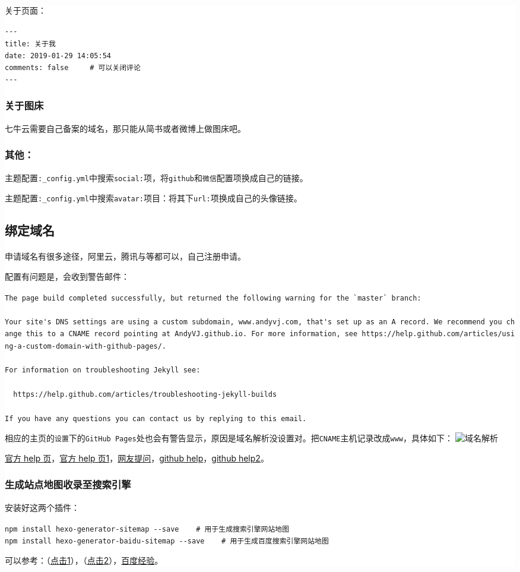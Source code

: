 
关于页面：
```
---
title: 关于我
date: 2019-01-29 14:05:54
comments: false     # 可以关闭评论
---
```
### 关于图床

七牛云需要自己备案的域名，那只能从简书或者微博上做图床吧。


### 其他：

主题配置`:_config.yml`中搜索`social:`项，将`github`和`微信`配置项换成自己的链接。  

主题配置`:_config.yml`中搜索`avatar:`项目：将其下`url:`项换成自己的头像链接。

## 绑定域名

申请域名有很多途径，阿里云，腾讯与等都可以，自己注册申请。

配置有问题是，会收到警告邮件：
```
The page build completed successfully, but returned the following warning for the `master` branch:

Your site's DNS settings are using a custom subdomain, www.andyvj.com, that's set up as an A record. We recommend you change this to a CNAME record pointing at AndyVJ.github.io. For more information, see https://help.github.com/articles/using-a-custom-domain-with-github-pages/.

For information on troubleshooting Jekyll see:

  https://help.github.com/articles/troubleshooting-jekyll-builds

If you have any questions you can contact us by replying to this email.
```
相应的主页的`设置`下的`GitHub Pages`处也会有警告显示，原因是域名解析没设置对。把`CNAME`主机记录改成`www`，具体如下：
![域名解析](http://wx2.sinaimg.cn/mw690/006mcMYXgy1fzqok77jz2j30y0062jrv.jpg)

[官方 help 页](https://help.github.com/articles/setting-up-an-apex-domain/#configuring-a-records-with-your-dns-provider)，[官方 help 页1](https://help.github.com/articles/troubleshooting-custom-domains/)，[网友提问](https://segmentfault.com/q/1010000011240038)，[github help](https://help.github.com/articles/custom-domain-redirects-for-github-pages-sites/)，[github help2](https://help.github.com/articles/using-a-custom-domain-with-github-pages/)。

### 生成站点地图收录至搜索引擎

安装好这两个插件：
```
npm install hexo-generator-sitemap --save    # 用于生成搜索引擎网站地图
npm install hexo-generator-baidu-sitemap --save    # 用于生成百度搜索引擎网站地图
```

可以参考：（[点击1](https://www.jianshu.com/p/9c2d6db2f855)），（[点击2](https://www.jianshu.com/p/f2b648afba2f)），[百度经验](https://jingyan.baidu.com/article/a3761b2bf716631576f9aa3a.html)。

